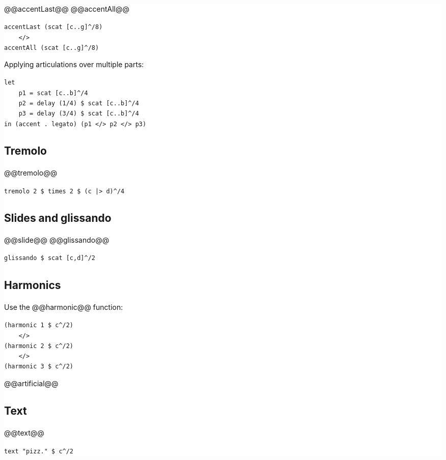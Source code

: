@@accentLast@@
@@accentAll@@

```music+haskell
accentLast (scat [c..g]^/8)
    </>
accentAll (scat [c..g]^/8)
```

Applying articulations over multiple parts:

```music+haskell     
let
    p1 = scat [c..b]^/4
    p2 = delay (1/4) $ scat [c..b]^/4
    p3 = delay (3/4) $ scat [c..b]^/4
in (accent . legato) (p1 </> p2 </> p3)
```

## Tremolo

@@tremolo@@

```music+haskell
tremolo 2 $ times 2 $ (c |> d)^/4
```

## Slides and glissando

@@slide@@
@@glissando@@

```music+haskell
glissando $ scat [c,d]^/2
```

## Harmonics

Use the @@harmonic@@ function:

```music+haskell
(harmonic 1 $ c^/2)
    </>
(harmonic 2 $ c^/2)
    </>
(harmonic 3 $ c^/2)
```
@@artificial@@


## Text

@@text@@

```music+haskell
text "pizz." $ c^/2
```
